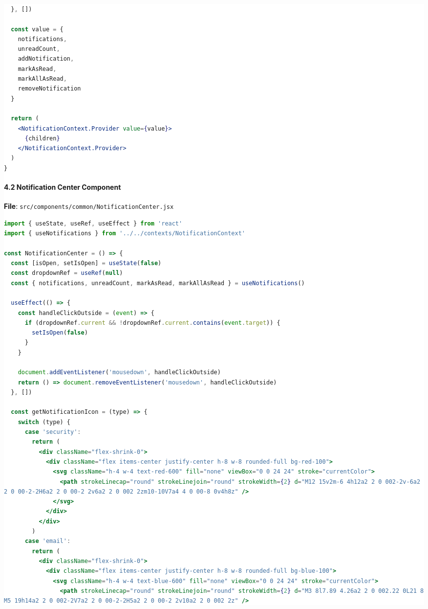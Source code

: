 ```jsx
  }, [])

  const value = {
    notifications,
    unreadCount,
    addNotification,
    markAsRead,
    markAllAsRead,
    removeNotification
  }

  return (
    <NotificationContext.Provider value={value}>
      {children}
    </NotificationContext.Provider>
  )
}
```

#### **4.2 Notification Center Component**
**File**: `src/components/common/NotificationCenter.jsx`
```jsx
import { useState, useRef, useEffect } from 'react'
import { useNotifications } from '../../contexts/NotificationContext'

const NotificationCenter = () => {
  const [isOpen, setIsOpen] = useState(false)
  const dropdownRef = useRef(null)
  const { notifications, unreadCount, markAsRead, markAllAsRead } = useNotifications()

  useEffect(() => {
    const handleClickOutside = (event) => {
      if (dropdownRef.current && !dropdownRef.current.contains(event.target)) {
        setIsOpen(false)
      }
    }

    document.addEventListener('mousedown', handleClickOutside)
    return () => document.removeEventListener('mousedown', handleClickOutside)
  }, [])

  const getNotificationIcon = (type) => {
    switch (type) {
      case 'security':
        return (
          <div className="flex-shrink-0">
            <div className="flex items-center justify-center h-8 w-8 rounded-full bg-red-100">
              <svg className="h-4 w-4 text-red-600" fill="none" viewBox="0 0 24 24" stroke="currentColor">
                <path strokeLinecap="round" strokeLinejoin="round" strokeWidth={2} d="M12 15v2m-6 4h12a2 2 0 002-2v-6a2 2 0 00-2-2H6a2 2 0 00-2 2v6a2 2 0 002 2zm10-10V7a4 4 0 00-8 0v4h8z" />
              </svg>
            </div>
          </div>
        )
      case 'email':
        return (
          <div className="flex-shrink-0">
            <div className="flex items-center justify-center h-8 w-8 rounded-full bg-blue-100">
              <svg className="h-4 w-4 text-blue-600" fill="none" viewBox="0 0 24 24" stroke="currentColor">
                <path strokeLinecap="round" strokeLinejoin="round" strokeWidth={2} d="M3 8l7.89 4.26a2 2 0 002.22 0L21 8M5 19h14a2 2 0 002-2V7a2 2 0 00-2-2H5a2 2 0 00-2 2v10a2 2 0 002 2z" />
```